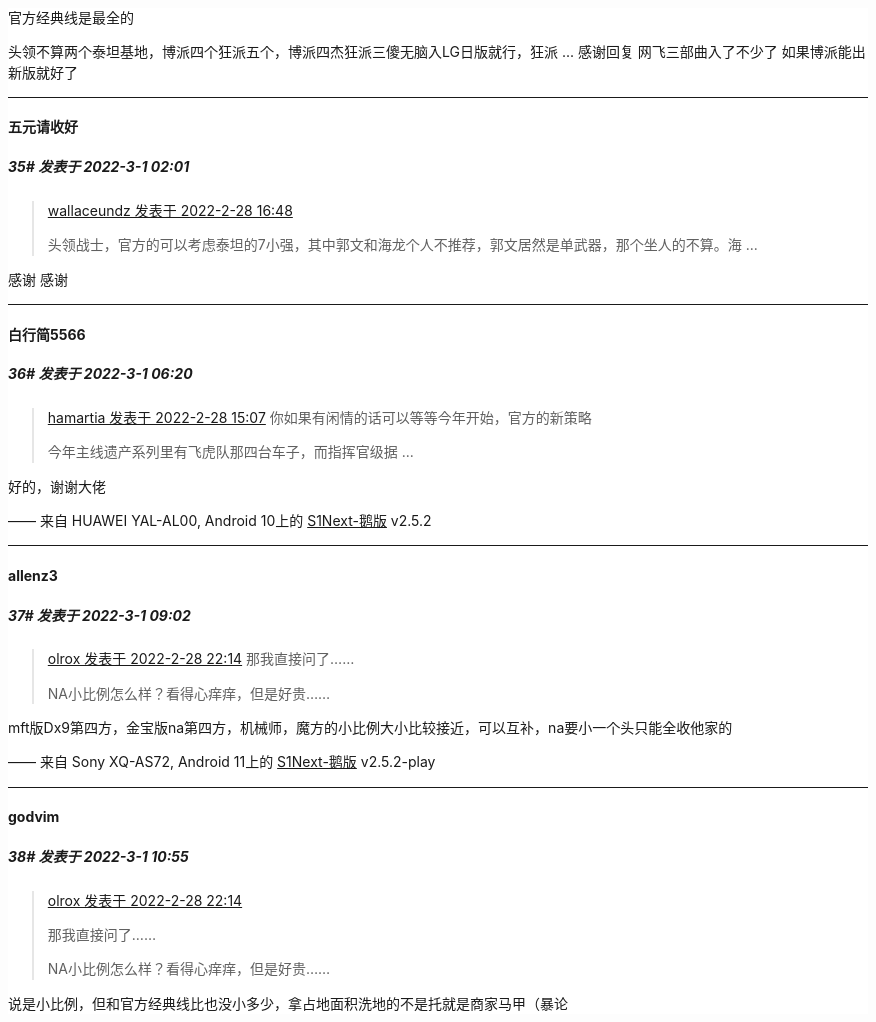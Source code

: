 官方经典线是最全的

头领不算两个泰坦基地，博派四个狂派五个，博派四杰狂派三傻无脑入LG日版就行，狂派 ...</blockquote>
感谢回复 网飞三部曲入了不少了 如果博派能出新版就好了

*****

####  五元请收好  
##### 35#       发表于 2022-3-1 02:01

<blockquote><a href="httphttps://bbs.saraba1st.com/2b/forum.php?mod=redirect&amp;goto=findpost&amp;pid=54865295&amp;ptid=2054657" target="_blank">wallaceundz 发表于 2022-2-28 16:48</a>

头领战士，官方的可以考虑泰坦的7小强，其中郭文和海龙个人不推荐，郭文居然是单武器，那个坐人的不算。海 ...</blockquote>
感谢 感谢 

*****

####  白行简5566  
##### 36#       发表于 2022-3-1 06:20

<blockquote><a href="httphttps://bbs.saraba1st.com/2b/forum.php?mod=redirect&amp;goto=findpost&amp;pid=54863862&amp;ptid=2054657" target="_blank">hamartia 发表于 2022-2-28 15:07</a>
你如果有闲情的话可以等等今年开始，官方的新策略

今年主线遗产系列里有飞虎队那四台车子，而指挥官级据 ...</blockquote>
好的，谢谢大佬

—— 来自 HUAWEI YAL-AL00, Android 10上的 [S1Next-鹅版](https://github.com/ykrank/S1-Next/releases) v2.5.2

*****

####  allenz3  
##### 37#       发表于 2022-3-1 09:02

<blockquote><a href="httphttps://bbs.saraba1st.com/2b/forum.php?mod=redirect&amp;goto=findpost&amp;pid=54868941&amp;ptid=2054657" target="_blank">olrox 发表于 2022-2-28 22:14</a>
那我直接问了……

NA小比例怎么样？看得心痒痒，但是好贵……</blockquote>
mft版Dx9第四方，金宝版na第四方，机械师，魔方的小比例大小比较接近，可以互补，na要小一个头只能全收他家的

—— 来自 Sony XQ-AS72, Android 11上的 [S1Next-鹅版](https://github.com/ykrank/S1-Next/releases) v2.5.2-play

*****

####  godvim  
##### 38#       发表于 2022-3-1 10:55

<blockquote><a href="httphttps://bbs.saraba1st.com/2b/forum.php?mod=redirect&amp;goto=findpost&amp;pid=54868941&amp;ptid=2054657" target="_blank">olrox 发表于 2022-2-28 22:14</a>

那我直接问了……

NA小比例怎么样？看得心痒痒，但是好贵……</blockquote>
说是小比例，但和官方经典线比也没小多少，拿占地面积洗地的不是托就是商家马甲（暴论
